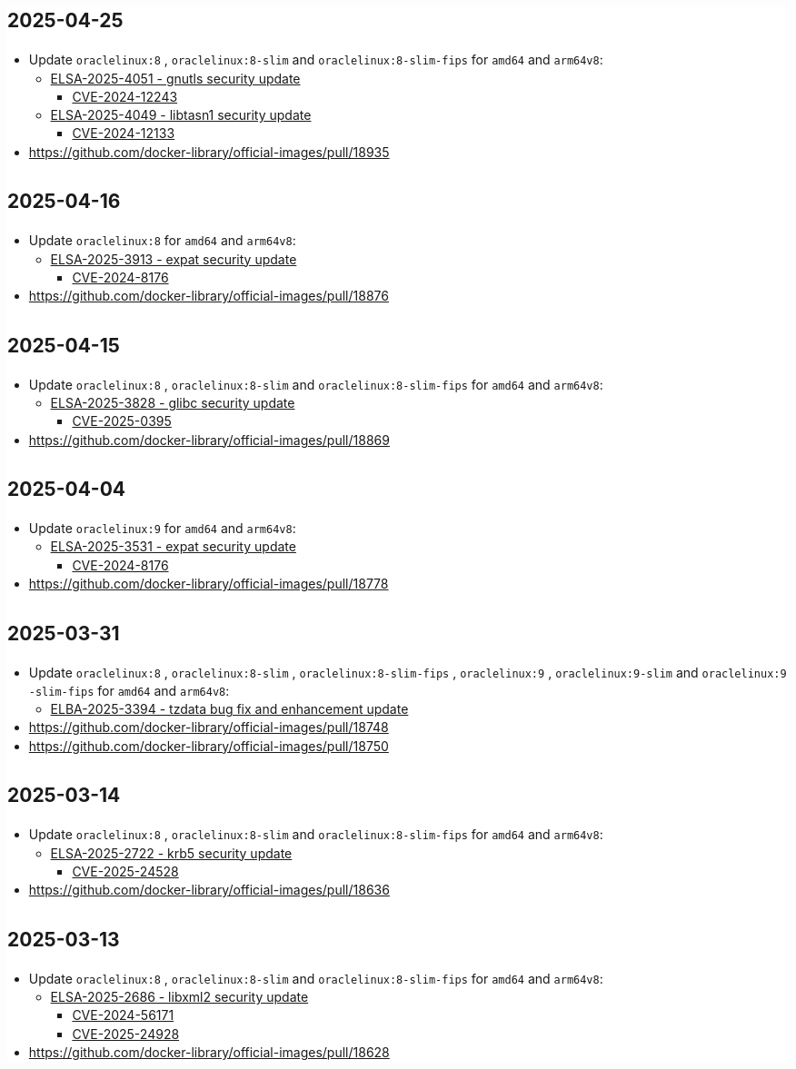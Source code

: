 ## 2025-04-25
* Update `oraclelinux:8` , `oraclelinux:8-slim` and `oraclelinux:8-slim-fips` for `amd64` and `arm64v8`:
  * [ELSA-2025-4051 - gnutls security update](https://linux.oracle.com/errata/ELSA-2025-4051.html)
    * [CVE-2024-12243](https://linux.oracle.com/cve/CVE-2024-12243.html)
  * [ELSA-2025-4049 - libtasn1 security update](https://linux.oracle.com/errata/ELSA-2025-4049.html)
    * [CVE-2024-12133](https://linux.oracle.com/cve/CVE-2024-12133.html)
* <https://github.com/docker-library/official-images/pull/18935>

## 2025-04-16
* Update `oraclelinux:8` for `amd64` and `arm64v8`:
  * [ELSA-2025-3913 - expat security update](https://linux.oracle.com/errata/ELSA-2025-3913.html)
    * [CVE-2024-8176](https://linux.oracle.com/cve/CVE-2024-8176.html)
* <https://github.com/docker-library/official-images/pull/18876>

## 2025-04-15
* Update `oraclelinux:8` , `oraclelinux:8-slim` and `oraclelinux:8-slim-fips` for `amd64` and `arm64v8`:
  * [ELSA-2025-3828 - glibc security update](https://linux.oracle.com/errata/ELSA-2025-3828.html)
    * [CVE-2025-0395](https://linux.oracle.com/cve/CVE-2025-0395.html)
* <https://github.com/docker-library/official-images/pull/18869>

## 2025-04-04
* Update `oraclelinux:9` for `amd64` and `arm64v8`:
  * [ELSA-2025-3531 - expat security update](https://linux.oracle.com/errata/ELSA-2025-3531.html)
    * [CVE-2024-8176](https://linux.oracle.com/cve/CVE-2024-8176.html)
* <https://github.com/docker-library/official-images/pull/18778>

## 2025-03-31
* Update `oraclelinux:8` , `oraclelinux:8-slim` , `oraclelinux:8-slim-fips` , `oraclelinux:9` , `oraclelinux:9-slim` and `oraclelinux:9-slim-fips` for `amd64` and `arm64v8`:
  * [ELBA-2025-3394 - tzdata bug fix and enhancement update](https://linux.oracle.com/errata/ELBA-2025-3394.html)
* <https://github.com/docker-library/official-images/pull/18748>
* <https://github.com/docker-library/official-images/pull/18750>

## 2025-03-14
* Update `oraclelinux:8` , `oraclelinux:8-slim` and `oraclelinux:8-slim-fips` for `amd64` and `arm64v8`:
  * [ELSA-2025-2722 - krb5 security update](https://linux.oracle.com/errata/ELSA-2025-2722.html)
    * [CVE-2025-24528](https://linux.oracle.com/cve/CVE-2025-24528.html)
* <https://github.com/docker-library/official-images/pull/18636>

## 2025-03-13
* Update `oraclelinux:8` , `oraclelinux:8-slim` and `oraclelinux:8-slim-fips` for `amd64` and `arm64v8`:
  * [ELSA-2025-2686 - libxml2 security update](https://linux.oracle.com/errata/ELSA-2025-2686.html)
    * [CVE-2024-56171](https://linux.oracle.com/cve/CVE-2024-56171.html)
    * [CVE-2025-24928](https://linux.oracle.com/cve/CVE-2025-24928.html)
* <https://github.com/docker-library/official-images/pull/18628>
